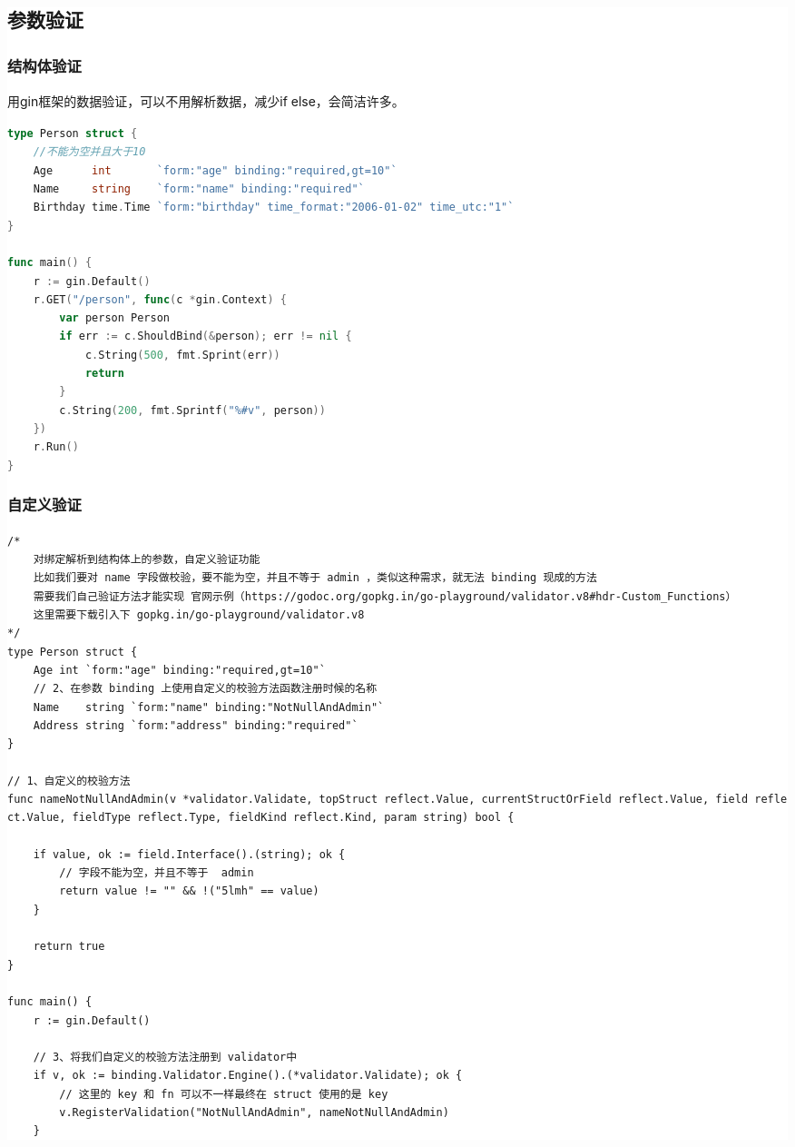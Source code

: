 ## 参数验证

### 结构体验证

用gin框架的数据验证，可以不用解析数据，减少if else，会简洁许多。

```go
type Person struct {
	//不能为空并且大于10
	Age      int       `form:"age" binding:"required,gt=10"`
	Name     string    `form:"name" binding:"required"`
	Birthday time.Time `form:"birthday" time_format:"2006-01-02" time_utc:"1"`
}

func main() {
	r := gin.Default()
	r.GET("/person", func(c *gin.Context) {
		var person Person
		if err := c.ShouldBind(&person); err != nil {
			c.String(500, fmt.Sprint(err))
			return
		}
		c.String(200, fmt.Sprintf("%#v", person))
	})
	r.Run()
}
```

### 自定义验证

```golang
/*
    对绑定解析到结构体上的参数，自定义验证功能
    比如我们要对 name 字段做校验，要不能为空，并且不等于 admin ，类似这种需求，就无法 binding 现成的方法
    需要我们自己验证方法才能实现 官网示例（https://godoc.org/gopkg.in/go-playground/validator.v8#hdr-Custom_Functions）
    这里需要下载引入下 gopkg.in/go-playground/validator.v8
*/
type Person struct {
    Age int `form:"age" binding:"required,gt=10"`
    // 2、在参数 binding 上使用自定义的校验方法函数注册时候的名称
    Name    string `form:"name" binding:"NotNullAndAdmin"`
    Address string `form:"address" binding:"required"`
}

// 1、自定义的校验方法
func nameNotNullAndAdmin(v *validator.Validate, topStruct reflect.Value, currentStructOrField reflect.Value, field reflect.Value, fieldType reflect.Type, fieldKind reflect.Kind, param string) bool {

    if value, ok := field.Interface().(string); ok {
        // 字段不能为空，并且不等于  admin
        return value != "" && !("5lmh" == value)
    }

    return true
}

func main() {
    r := gin.Default()

    // 3、将我们自定义的校验方法注册到 validator中
    if v, ok := binding.Validator.Engine().(*validator.Validate); ok {
        // 这里的 key 和 fn 可以不一样最终在 struct 使用的是 key
        v.RegisterValidation("NotNullAndAdmin", nameNotNullAndAdmin)
    }
```